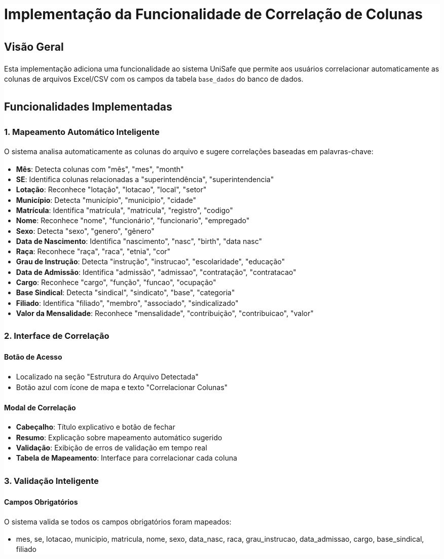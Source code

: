 # Implementação da Funcionalidade de Correlação de Colunas

## Visão Geral

Esta implementação adiciona uma funcionalidade ao sistema UniSafe que permite aos usuários correlacionar automaticamente as colunas de arquivos Excel/CSV com os campos da tabela `base_dados` do banco de dados.

## Funcionalidades Implementadas

### 1. Mapeamento Automático Inteligente

O sistema analisa automaticamente as colunas do arquivo e sugere correlações baseadas em palavras-chave:

- **Mês**: Detecta colunas com "mês", "mes", "month"
- **SE**: Identifica colunas relacionadas a "superintendência", "superintendencia"
- **Lotação**: Reconhece "lotação", "lotacao", "local", "setor"
- **Município**: Detecta "município", "municipio", "cidade"
- **Matrícula**: Identifica "matrícula", "matricula", "registro", "codigo"
- **Nome**: Reconhece "nome", "funcionário", "funcionario", "empregado"
- **Sexo**: Detecta "sexo", "genero", "gênero"
- **Data de Nascimento**: Identifica "nascimento", "nasc", "birth", "data nasc"
- **Raça**: Reconhece "raça", "raca", "etnia", "cor"
- **Grau de Instrução**: Detecta "instrução", "instrucao", "escolaridade", "educação"
- **Data de Admissão**: Identifica "admissão", "admissao", "contratação", "contratacao"
- **Cargo**: Reconhece "cargo", "função", "funcao", "ocupação"
- **Base Sindical**: Detecta "sindical", "sindicato", "base", "categoria"
- **Filiado**: Identifica "filiado", "membro", "associado", "sindicalizado"
- **Valor da Mensalidade**: Reconhece "mensalidade", "contribuição", "contribuicao", "valor"

### 2. Interface de Correlação

#### Botão de Acesso
- Localizado na seção "Estrutura do Arquivo Detectada"
- Botão azul com ícone de mapa e texto "Correlacionar Colunas"

#### Modal de Correlação
- **Cabeçalho**: Título explicativo e botão de fechar
- **Resumo**: Explicação sobre mapeamento automático sugerido
- **Validação**: Exibição de erros de validação em tempo real
- **Tabela de Mapeamento**: Interface para correlacionar cada coluna

### 3. Validação Inteligente

#### Campos Obrigatórios
O sistema valida se todos os campos obrigatórios foram mapeados:
- mes, se, lotacao, municipio, matricula, nome, sexo, data_nasc, raca, grau_instrucao, data_admissao, cargo, base_sindical, filiado
